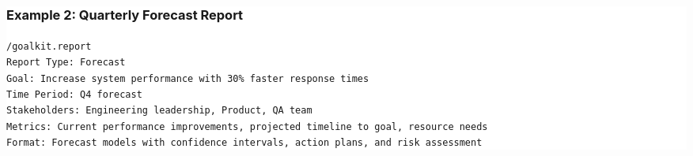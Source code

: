 ### Example 2: Quarterly Forecast Report
```
/goalkit.report
Report Type: Forecast
Goal: Increase system performance with 30% faster response times
Time Period: Q4 forecast
Stakeholders: Engineering leadership, Product, QA team
Metrics: Current performance improvements, projected timeline to goal, resource needs
Format: Forecast models with confidence intervals, action plans, and risk assessment
```